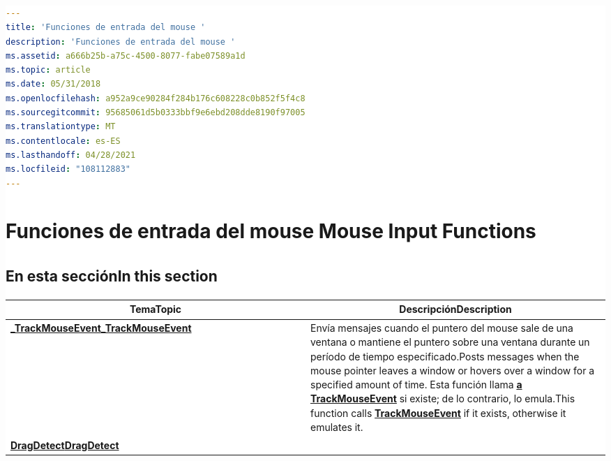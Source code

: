 ```yaml
---
title: 'Funciones de entrada del mouse '
description: 'Funciones de entrada del mouse '
ms.assetid: a666b25b-a75c-4500-8077-fabe07589a1d
ms.topic: article
ms.date: 05/31/2018
ms.openlocfilehash: a952a9ce90284f284b176c608228c0b852f5f4c8
ms.sourcegitcommit: 95685061d5b0333bbf9e6ebd208dde8190f97005
ms.translationtype: MT
ms.contentlocale: es-ES
ms.lasthandoff: 04/28/2021
ms.locfileid: "108112883"
---
```

# <a name="mouse-input-functions"></a><span data-ttu-id="fc06b-103">Funciones de entrada del mouse </span><span class="sxs-lookup"><span data-stu-id="fc06b-103">Mouse Input Functions</span></span>


## <a name="in-this-section"></a><span data-ttu-id="fc06b-104">En esta sección</span><span class="sxs-lookup"><span data-stu-id="fc06b-104">In this section</span></span>



<table>
<colgroup>
<col style="width: 50%" />
<col style="width: 50%" />
</colgroup>
<thead>
<tr class="header">
<th><span data-ttu-id="fc06b-105">Tema</span><span class="sxs-lookup"><span data-stu-id="fc06b-105">Topic</span></span></th>
<th><span data-ttu-id="fc06b-106">Descripción</span><span class="sxs-lookup"><span data-stu-id="fc06b-106">Description</span></span></th>
</tr>
</thead>
<tbody>
<tr class="odd">
<td><span data-ttu-id="fc06b-107"><a href="/windows/win32/api/commctrl/nf-commctrl-_trackmouseevent"><strong>_TrackMouseEvent</strong></a></span><span class="sxs-lookup"><span data-stu-id="fc06b-107"><a href="/windows/win32/api/commctrl/nf-commctrl-_trackmouseevent"><strong>_TrackMouseEvent</strong></a></span></span><br/></td>
<td><span data-ttu-id="fc06b-108">Envía mensajes cuando el puntero del mouse sale de una ventana o mantiene el puntero sobre una ventana durante un período de tiempo especificado.</span><span class="sxs-lookup"><span data-stu-id="fc06b-108">Posts messages when the mouse pointer leaves a window or hovers over a window for a specified amount of time.</span></span> <span data-ttu-id="fc06b-109">Esta función llama <a href="/windows/desktop/api/winuser/nf-winuser-trackmouseevent"><strong>a TrackMouseEvent</strong></a> si existe; de lo contrario, lo emula.</span><span class="sxs-lookup"><span data-stu-id="fc06b-109">This function calls <a href="/windows/desktop/api/winuser/nf-winuser-trackmouseevent"><strong>TrackMouseEvent</strong></a> if it exists, otherwise it emulates it.</span></span><br/></td>
</tr>
<tr class="even">
<td><span data-ttu-id="fc06b-110"><a href="/windows/desktop/api/winuser/nf-winuser-dragdetect"><strong>DragDetect</strong></a></span><span class="sxs-lookup"><span data-stu-id="fc06b-110"><a href="/windows/desktop/api/winuser/nf-winuser-dragdetect"><strong>DragDetect</strong></a></span></span><br/></td>
